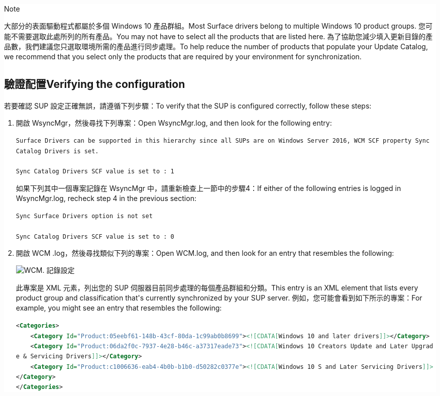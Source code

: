    > [!NOTE]
   > <span data-ttu-id="9a5b9-148">大部分的表面驅動程式都屬於多個 Windows 10 產品群組。</span><span class="sxs-lookup"><span data-stu-id="9a5b9-148">Most Surface drivers belong to multiple Windows 10 product groups.</span></span> <span data-ttu-id="9a5b9-149">您可能不需要選取此處所列的所有產品。</span><span class="sxs-lookup"><span data-stu-id="9a5b9-149">You may not have to select all the products that are listed here.</span></span> <span data-ttu-id="9a5b9-150">為了協助您減少填入更新目錄的產品數，我們建議您只選取環境所需的產品進行同步處理。</span><span class="sxs-lookup"><span data-stu-id="9a5b9-150">To help reduce the number of products that populate your Update Catalog, we recommend that you select only the products that are required by your environment for synchronization.</span></span>

## <a name="verifying-the-configuration"></a><span data-ttu-id="9a5b9-151">驗證配置</span><span class="sxs-lookup"><span data-stu-id="9a5b9-151">Verifying the configuration</span></span>

<span data-ttu-id="9a5b9-152">若要確認 SUP 設定正確無誤，請遵循下列步驟：</span><span class="sxs-lookup"><span data-stu-id="9a5b9-152">To verify that the SUP is configured correctly, follow these steps:</span></span>

1. <span data-ttu-id="9a5b9-153">開啟 WsyncMgr，然後尋找下列專案：</span><span class="sxs-lookup"><span data-stu-id="9a5b9-153">Open WsyncMgr.log, and then look for the following entry:</span></span>

   ```console
   Surface Drivers can be supported in this hierarchy since all SUPs are on Windows Server 2016, WCM SCF property Sync Catalog Drivers is set.

   Sync Catalog Drivers SCF value is set to : 1
   ```

   <span data-ttu-id="9a5b9-154">如果下列其中一個專案記錄在 WsyncMgr 中，請重新檢查上一節中的步驟4：</span><span class="sxs-lookup"><span data-stu-id="9a5b9-154">If either of the following entries is logged in WsyncMgr.log, recheck step 4 in the previous section:</span></span>

   ```console
   Sync Surface Drivers option is not set

   Sync Catalog Drivers SCF value is set to : 0
   ```

1. <span data-ttu-id="9a5b9-155">開啟 WCM .log，然後尋找類似下列的專案：</span><span class="sxs-lookup"><span data-stu-id="9a5b9-155">Open WCM.log, and then look for an entry that resembles the following:</span></span>

   ![WCM. 記錄設定](images/manage-surface-driver-updates-3.png)

   <span data-ttu-id="9a5b9-157">此專案是 XML 元素，列出您的 SUP 伺服器目前同步處理的每個產品群組和分類。</span><span class="sxs-lookup"><span data-stu-id="9a5b9-157">This entry is an XML element that lists every product group and classification that's currently synchronized by your SUP server.</span></span> <span data-ttu-id="9a5b9-158">例如，您可能會看到如下所示的專案：</span><span class="sxs-lookup"><span data-stu-id="9a5b9-158">For example, you might see an entry that resembles the following:</span></span>

   ```xml
   <Categories>
       <Category Id="Product:05eebf61-148b-43cf-80da-1c99ab0b8699"><![CDATA[Windows 10 and later drivers]]></Category>
       <Category Id="Product:06da2f0c-7937-4e28-b46c-a37317eade73"><![CDATA[Windows 10 Creators Update and Later Upgrade & Servicing Drivers]]></Category>
       <Category Id="Product:c1006636-eab4-4b0b-b1b0-d50282c0377e"><![CDATA[Windows 10 S and Later Servicing Drivers]]></Category>
   </Categories>
   ```
